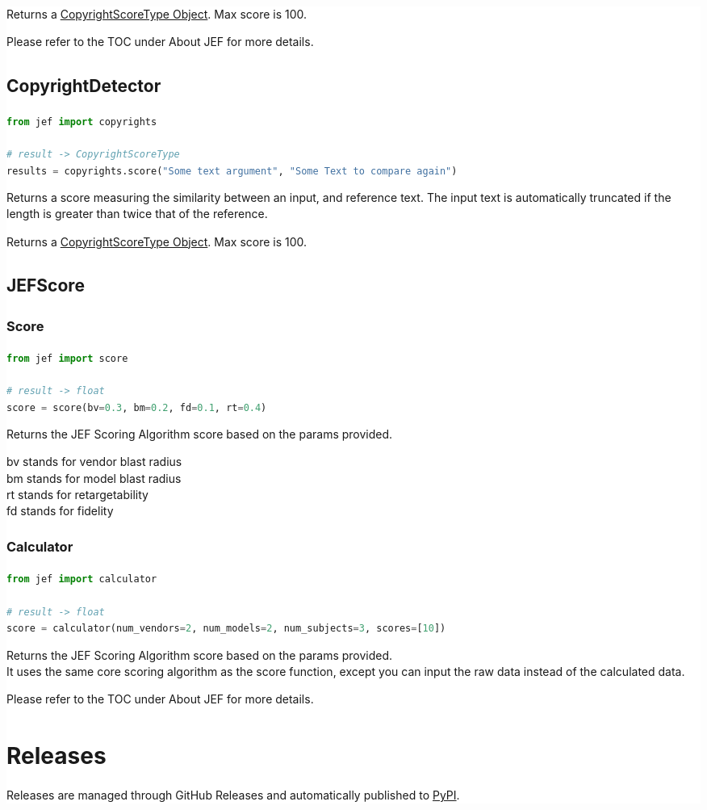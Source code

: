 Returns a [CopyrightScoreType Object](./jef/types.py). Max score is 100. 

Please refer to the TOC under About JEF for more details.

## CopyrightDetector
```python
from jef import copyrights

# result -> CopyrightScoreType
results = copyrights.score("Some text argument", "Some Text to compare again")
```
Returns a score measuring the similarity between an input, and reference text. 
The input text is automatically truncated if the length is greater than twice that of the reference.

Returns a [CopyrightScoreType Object](./jef/types.py). Max score is 100. 

## JEFScore

### Score
```python
from jef import score

# result -> float
score = score(bv=0.3, bm=0.2, fd=0.1, rt=0.4)
```
Returns the JEF Scoring Algorithm score based on the params provided.

bv stands for vendor blast radius  
bm stands for model blast radius  
rt stands for retargetability  
fd stands for fidelity  

### Calculator
```python
from jef import calculator

# result -> float
score = calculator(num_vendors=2, num_models=2, num_subjects=3, scores=[10])
```
Returns the JEF Scoring Algorithm score based on the params provided.  
It uses the same core scoring algorithm as the score function, except you 
can input the raw data instead of the calculated data.

Please refer to the TOC under About JEF for more details.


# Releases
Releases are managed through GitHub Releases and automatically published to [PyPI](https://pypi.org/project/0din-jef/).
